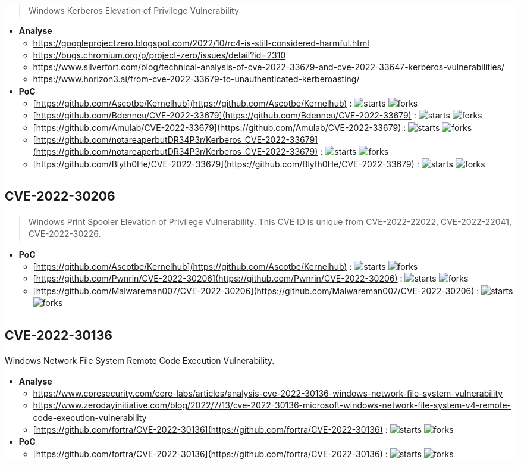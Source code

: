 > Windows Kerberos Elevation of Privilege Vulnerability

- **Analyse**
  - https://googleprojectzero.blogspot.com/2022/10/rc4-is-still-considered-harmful.html
  - https://bugs.chromium.org/p/project-zero/issues/detail?id=2310
  - https://www.silverfort.com/blog/technical-analysis-of-cve-2022-33679-and-cve-2022-33647-kerberos-vulnerabilities/
  - https://www.horizon3.ai/from-cve-2022-33679-to-unauthenticated-kerberoasting/
- **PoC**
  - [https://github.com/Ascotbe/Kernelhub](https://github.com/Ascotbe/Kernelhub) :  ![starts](https://img.shields.io/github/stars/Ascotbe/Kernelhub.svg) ![forks](https://img.shields.io/github/forks/Ascotbe/Kernelhub.svg)
  - [https://github.com/Bdenneu/CVE-2022-33679](https://github.com/Bdenneu/CVE-2022-33679) :  ![starts](https://img.shields.io/github/stars/Bdenneu/CVE-2022-33679.svg) ![forks](https://img.shields.io/github/forks/Bdenneu/CVE-2022-33679.svg)
  - [https://github.com/Amulab/CVE-2022-33679](https://github.com/Amulab/CVE-2022-33679) :  ![starts](https://img.shields.io/github/stars/Amulab/CVE-2022-33679.svg) ![forks](https://img.shields.io/github/forks/Amulab/CVE-2022-33679.svg)
  - [https://github.com/notareaperbutDR34P3r/Kerberos_CVE-2022-33679](https://github.com/notareaperbutDR34P3r/Kerberos_CVE-2022-33679) :  ![starts](https://img.shields.io/github/stars/notareaperbutDR34P3r/Kerberos_CVE-2022-33679.svg) ![forks](https://img.shields.io/github/forks/notareaperbutDR34P3r/Kerberos_CVE-2022-33679.svg)
  - [https://github.com/Blyth0He/CVE-2022-33679](https://github.com/Blyth0He/CVE-2022-33679) :  ![starts](https://img.shields.io/github/stars/Blyth0He/CVE-2022-33679.svg) ![forks](https://img.shields.io/github/forks/Blyth0He/CVE-2022-33679.svg)



## CVE-2022-30206

> Windows Print Spooler Elevation of Privilege Vulnerability. This CVE ID is unique from CVE-2022-22022, CVE-2022-22041, CVE-2022-30226.

- **PoC**
  - [https://github.com/Ascotbe/Kernelhub](https://github.com/Ascotbe/Kernelhub) :  ![starts](https://img.shields.io/github/stars/Ascotbe/Kernelhub.svg) ![forks](https://img.shields.io/github/forks/Ascotbe/Kernelhub.svg)
  - [https://github.com/Pwnrin/CVE-2022-30206](https://github.com/Pwnrin/CVE-2022-30206) :  ![starts](https://img.shields.io/github/stars/Pwnrin/CVE-2022-30206.svg) ![forks](https://img.shields.io/github/forks/Pwnrin/CVE-2022-30206.svg)
  - [https://github.com/Malwareman007/CVE-2022-30206](https://github.com/Malwareman007/CVE-2022-30206) :  ![starts](https://img.shields.io/github/stars/Malwareman007/CVE-2022-30206.svg) ![forks](https://img.shields.io/github/forks/Malwareman007/CVE-2022-30206.svg)



## CVE-2022-30136

Windows Network File System Remote Code Execution Vulnerability.

- **Analyse**
  - https://www.coresecurity.com/core-labs/articles/analysis-cve-2022-30136-windows-network-file-system-vulnerability
  - https://www.zerodayinitiative.com/blog/2022/7/13/cve-2022-30136-microsoft-windows-network-file-system-v4-remote-code-execution-vulnerability
  - [https://github.com/fortra/CVE-2022-30136](https://github.com/fortra/CVE-2022-30136) :  ![starts](https://img.shields.io/github/stars/fortra/CVE-2022-30136.svg) ![forks](https://img.shields.io/github/forks/fortra/CVE-2022-30136.svg)
- **PoC**
  - [https://github.com/fortra/CVE-2022-30136](https://github.com/fortra/CVE-2022-30136) :  ![starts](https://img.shields.io/github/stars/fortra/CVE-2022-30136.svg) ![forks](https://img.shields.io/github/forks/fortra/CVE-2022-30136.svg)
